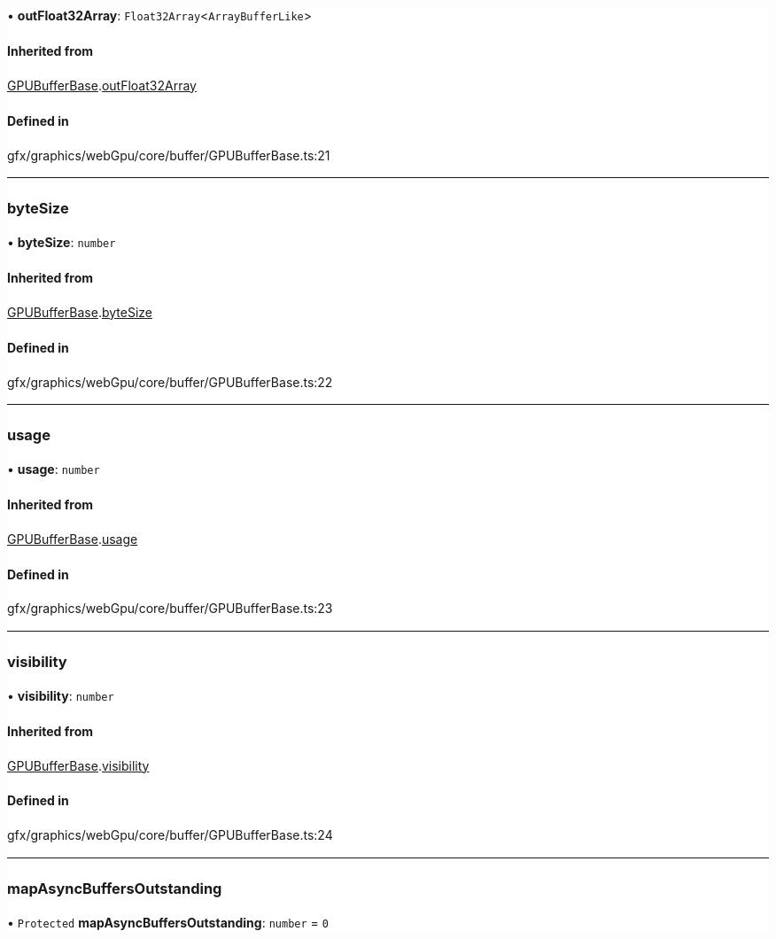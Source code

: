 • **outFloat32Array**: `Float32Array`\<`ArrayBufferLike`\>

#### Inherited from

[GPUBufferBase](GPUBufferBase.md).[outFloat32Array](GPUBufferBase.md#outfloat32array)

#### Defined in

gfx/graphics/webGpu/core/buffer/GPUBufferBase.ts:21

___

### byteSize

• **byteSize**: `number`

#### Inherited from

[GPUBufferBase](GPUBufferBase.md).[byteSize](GPUBufferBase.md#bytesize)

#### Defined in

gfx/graphics/webGpu/core/buffer/GPUBufferBase.ts:22

___

### usage

• **usage**: `number`

#### Inherited from

[GPUBufferBase](GPUBufferBase.md).[usage](GPUBufferBase.md#usage)

#### Defined in

gfx/graphics/webGpu/core/buffer/GPUBufferBase.ts:23

___

### visibility

• **visibility**: `number`

#### Inherited from

[GPUBufferBase](GPUBufferBase.md).[visibility](GPUBufferBase.md#visibility)

#### Defined in

gfx/graphics/webGpu/core/buffer/GPUBufferBase.ts:24

___

### mapAsyncBuffersOutstanding

• `Protected` **mapAsyncBuffersOutstanding**: `number` = `0`
